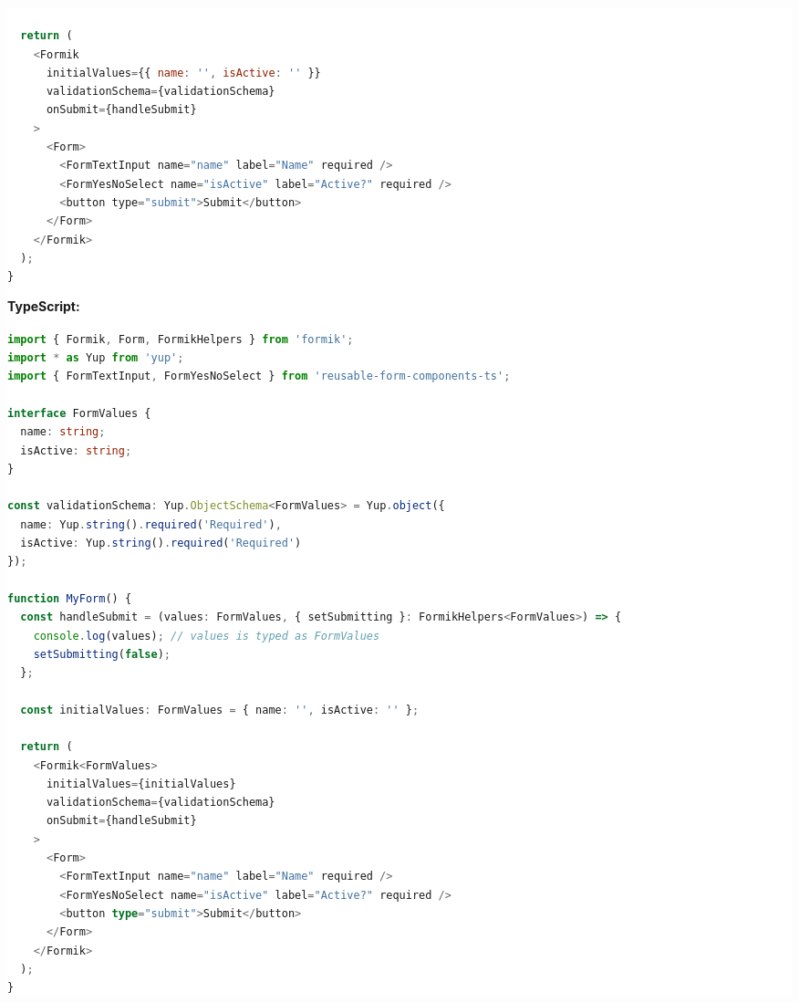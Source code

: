 ```javascript

  return (
    <Formik
      initialValues={{ name: '', isActive: '' }}
      validationSchema={validationSchema}
      onSubmit={handleSubmit}
    >
      <Form>
        <FormTextInput name="name" label="Name" required />
        <FormYesNoSelect name="isActive" label="Active?" required />
        <button type="submit">Submit</button>
      </Form>
    </Formik>
  );
}
```

**TypeScript:**
```typescript
import { Formik, Form, FormikHelpers } from 'formik';
import * as Yup from 'yup';
import { FormTextInput, FormYesNoSelect } from 'reusable-form-components-ts';

interface FormValues {
  name: string;
  isActive: string;
}

const validationSchema: Yup.ObjectSchema<FormValues> = Yup.object({
  name: Yup.string().required('Required'),
  isActive: Yup.string().required('Required')
});

function MyForm() {
  const handleSubmit = (values: FormValues, { setSubmitting }: FormikHelpers<FormValues>) => {
    console.log(values); // values is typed as FormValues
    setSubmitting(false);
  };

  const initialValues: FormValues = { name: '', isActive: '' };

  return (
    <Formik<FormValues>
      initialValues={initialValues}
      validationSchema={validationSchema}
      onSubmit={handleSubmit}
    >
      <Form>
        <FormTextInput name="name" label="Name" required />
        <FormYesNoSelect name="isActive" label="Active?" required />
        <button type="submit">Submit</button>
      </Form>
    </Formik>
  );
}
```
